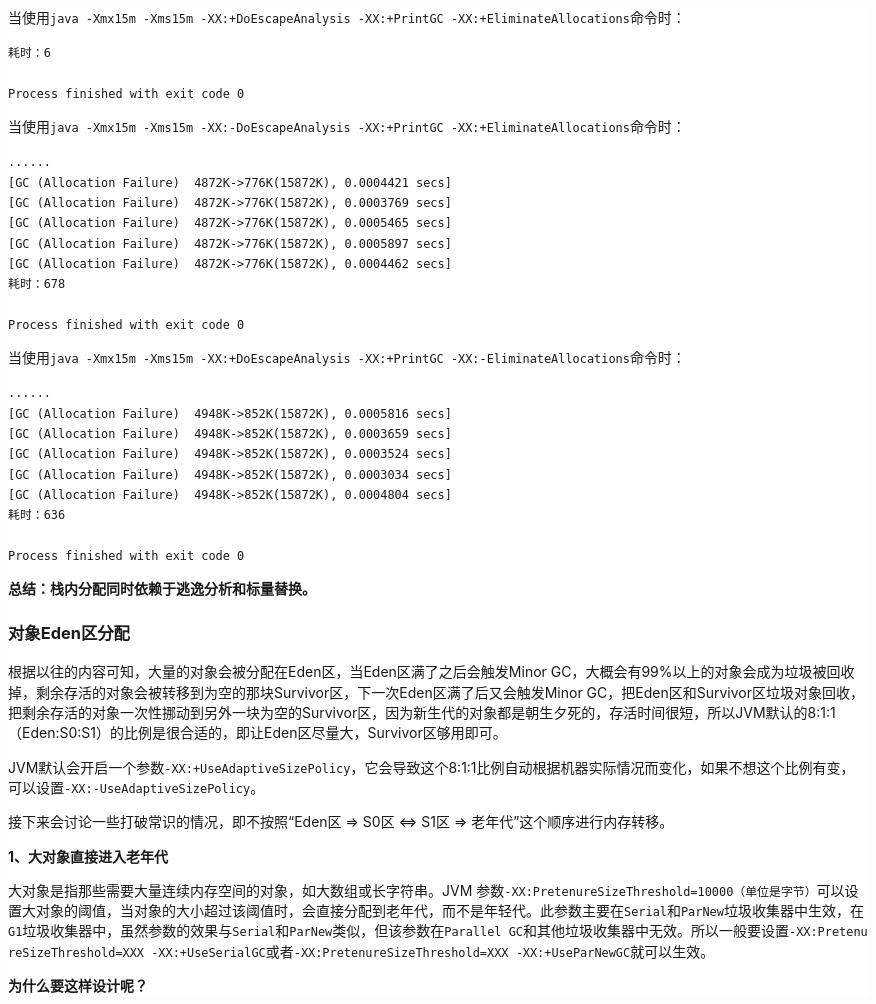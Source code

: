 
当使用`java -Xmx15m -Xms15m -XX:+DoEscapeAnalysis -XX:+PrintGC -XX:+EliminateAllocations`命令时：

```
耗时：6

Process finished with exit code 0
```

当使用`java -Xmx15m -Xms15m -XX:-DoEscapeAnalysis -XX:+PrintGC -XX:+EliminateAllocations`命令时：

```
......
[GC (Allocation Failure)  4872K->776K(15872K), 0.0004421 secs]
[GC (Allocation Failure)  4872K->776K(15872K), 0.0003769 secs]
[GC (Allocation Failure)  4872K->776K(15872K), 0.0005465 secs]
[GC (Allocation Failure)  4872K->776K(15872K), 0.0005897 secs]
[GC (Allocation Failure)  4872K->776K(15872K), 0.0004462 secs]
耗时：678

Process finished with exit code 0
```

当使用`java -Xmx15m -Xms15m -XX:+DoEscapeAnalysis -XX:+PrintGC -XX:-EliminateAllocations`命令时：

```
......
[GC (Allocation Failure)  4948K->852K(15872K), 0.0005816 secs]
[GC (Allocation Failure)  4948K->852K(15872K), 0.0003659 secs]
[GC (Allocation Failure)  4948K->852K(15872K), 0.0003524 secs]
[GC (Allocation Failure)  4948K->852K(15872K), 0.0003034 secs]
[GC (Allocation Failure)  4948K->852K(15872K), 0.0004804 secs]
耗时：636

Process finished with exit code 0
```

**总结：栈内分配同时依赖于逃逸分析和标量替换。**

### 对象Eden区分配

根据以往的内容可知，大量的对象会被分配在Eden区，当Eden区满了之后会触发Minor GC，大概会有99%以上的对象会成为垃圾被回收掉，剩余存活的对象会被转移到为空的那块Survivor区，下一次Eden区满了后又会触发Minor GC，把Eden区和Survivor区垃圾对象回收，把剩余存活的对象一次性挪动到另外一块为空的Survivor区，因为新生代的对象都是朝生夕死的，存活时间很短，所以JVM默认的8:1:1（Eden:S0:S1）的比例是很合适的，即让Eden区尽量大，Survivor区够用即可。

JVM默认会开启一个参数`-XX:+UseAdaptiveSizePolicy`，它会导致这个8:1:1比例自动根据机器实际情况而变化，如果不想这个比例有变，可以设置`-XX:-UseAdaptiveSizePolicy`。

接下来会讨论一些打破常识的情况，即不按照“Eden区 => S0区 <=> S1区 => 老年代”这个顺序进行内存转移。

**1、大对象直接进入老年代**

大对象是指那些需要大量连续内存空间的对象，如大数组或长字符串。JVM 参数`-XX:PretenureSizeThreshold=10000（单位是字节）`可以设置大对象的阈值，当对象的大小超过该阈值时，会直接分配到老年代，而不是年轻代。此参数主要在`Serial`和`ParNew`垃圾收集器中生效，在`G1`垃圾收集器中，虽然参数的效果与`Serial`和`ParNew`类似，但该参数在`Parallel GC`和其他垃圾收集器中无效。所以一般要设置`-XX:PretenureSizeThreshold=XXX -XX:+UseSerialGC`或者`-XX:PretenureSizeThreshold=XXX -XX:+UseParNewGC`就可以生效。

**为什么要这样设计呢？**
